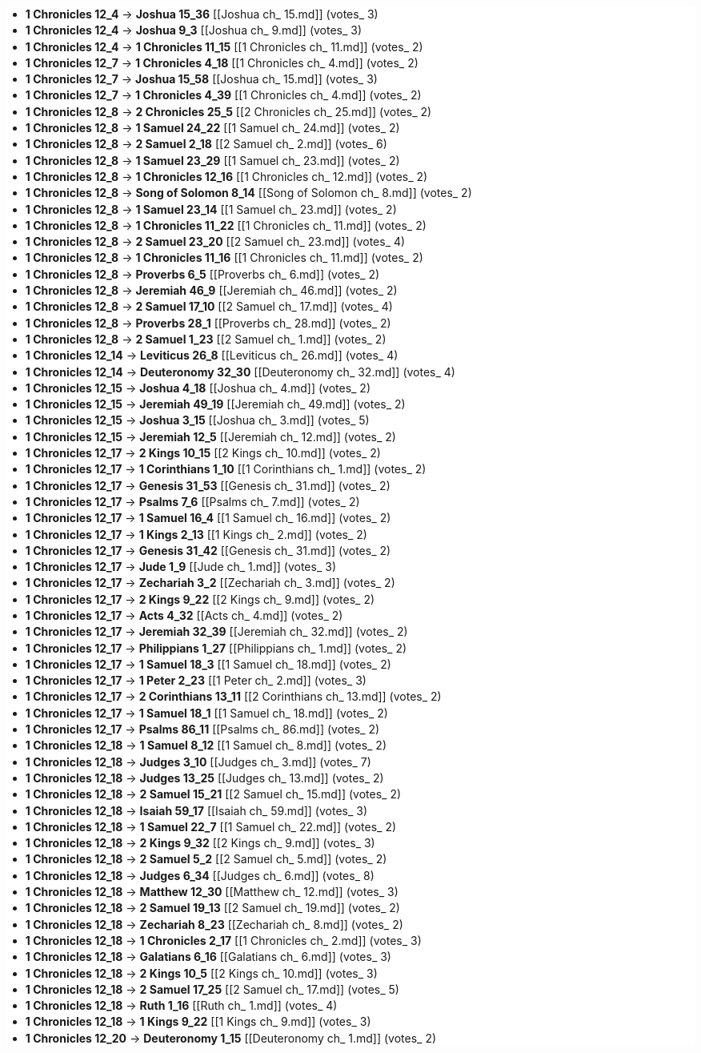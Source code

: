 - **1 Chronicles 12_4** → **Joshua 15_36** [[Joshua ch_ 15.md]] (votes_ 3)
- **1 Chronicles 12_4** → **Joshua 9_3** [[Joshua ch_ 9.md]] (votes_ 3)
- **1 Chronicles 12_4** → **1 Chronicles 11_15** [[1 Chronicles ch_ 11.md]] (votes_ 2)
- **1 Chronicles 12_7** → **1 Chronicles 4_18** [[1 Chronicles ch_ 4.md]] (votes_ 2)
- **1 Chronicles 12_7** → **Joshua 15_58** [[Joshua ch_ 15.md]] (votes_ 3)
- **1 Chronicles 12_7** → **1 Chronicles 4_39** [[1 Chronicles ch_ 4.md]] (votes_ 2)
- **1 Chronicles 12_8** → **2 Chronicles 25_5** [[2 Chronicles ch_ 25.md]] (votes_ 2)
- **1 Chronicles 12_8** → **1 Samuel 24_22** [[1 Samuel ch_ 24.md]] (votes_ 2)
- **1 Chronicles 12_8** → **2 Samuel 2_18** [[2 Samuel ch_ 2.md]] (votes_ 6)
- **1 Chronicles 12_8** → **1 Samuel 23_29** [[1 Samuel ch_ 23.md]] (votes_ 2)
- **1 Chronicles 12_8** → **1 Chronicles 12_16** [[1 Chronicles ch_ 12.md]] (votes_ 2)
- **1 Chronicles 12_8** → **Song of Solomon 8_14** [[Song of Solomon ch_ 8.md]] (votes_ 2)
- **1 Chronicles 12_8** → **1 Samuel 23_14** [[1 Samuel ch_ 23.md]] (votes_ 2)
- **1 Chronicles 12_8** → **1 Chronicles 11_22** [[1 Chronicles ch_ 11.md]] (votes_ 2)
- **1 Chronicles 12_8** → **2 Samuel 23_20** [[2 Samuel ch_ 23.md]] (votes_ 4)
- **1 Chronicles 12_8** → **1 Chronicles 11_16** [[1 Chronicles ch_ 11.md]] (votes_ 2)
- **1 Chronicles 12_8** → **Proverbs 6_5** [[Proverbs ch_ 6.md]] (votes_ 2)
- **1 Chronicles 12_8** → **Jeremiah 46_9** [[Jeremiah ch_ 46.md]] (votes_ 2)
- **1 Chronicles 12_8** → **2 Samuel 17_10** [[2 Samuel ch_ 17.md]] (votes_ 4)
- **1 Chronicles 12_8** → **Proverbs 28_1** [[Proverbs ch_ 28.md]] (votes_ 2)
- **1 Chronicles 12_8** → **2 Samuel 1_23** [[2 Samuel ch_ 1.md]] (votes_ 2)
- **1 Chronicles 12_14** → **Leviticus 26_8** [[Leviticus ch_ 26.md]] (votes_ 4)
- **1 Chronicles 12_14** → **Deuteronomy 32_30** [[Deuteronomy ch_ 32.md]] (votes_ 4)
- **1 Chronicles 12_15** → **Joshua 4_18** [[Joshua ch_ 4.md]] (votes_ 2)
- **1 Chronicles 12_15** → **Jeremiah 49_19** [[Jeremiah ch_ 49.md]] (votes_ 2)
- **1 Chronicles 12_15** → **Joshua 3_15** [[Joshua ch_ 3.md]] (votes_ 5)
- **1 Chronicles 12_15** → **Jeremiah 12_5** [[Jeremiah ch_ 12.md]] (votes_ 2)
- **1 Chronicles 12_17** → **2 Kings 10_15** [[2 Kings ch_ 10.md]] (votes_ 2)
- **1 Chronicles 12_17** → **1 Corinthians 1_10** [[1 Corinthians ch_ 1.md]] (votes_ 2)
- **1 Chronicles 12_17** → **Genesis 31_53** [[Genesis ch_ 31.md]] (votes_ 2)
- **1 Chronicles 12_17** → **Psalms 7_6** [[Psalms ch_ 7.md]] (votes_ 2)
- **1 Chronicles 12_17** → **1 Samuel 16_4** [[1 Samuel ch_ 16.md]] (votes_ 2)
- **1 Chronicles 12_17** → **1 Kings 2_13** [[1 Kings ch_ 2.md]] (votes_ 2)
- **1 Chronicles 12_17** → **Genesis 31_42** [[Genesis ch_ 31.md]] (votes_ 2)
- **1 Chronicles 12_17** → **Jude 1_9** [[Jude ch_ 1.md]] (votes_ 3)
- **1 Chronicles 12_17** → **Zechariah 3_2** [[Zechariah ch_ 3.md]] (votes_ 2)
- **1 Chronicles 12_17** → **2 Kings 9_22** [[2 Kings ch_ 9.md]] (votes_ 2)
- **1 Chronicles 12_17** → **Acts 4_32** [[Acts ch_ 4.md]] (votes_ 2)
- **1 Chronicles 12_17** → **Jeremiah 32_39** [[Jeremiah ch_ 32.md]] (votes_ 2)
- **1 Chronicles 12_17** → **Philippians 1_27** [[Philippians ch_ 1.md]] (votes_ 2)
- **1 Chronicles 12_17** → **1 Samuel 18_3** [[1 Samuel ch_ 18.md]] (votes_ 2)
- **1 Chronicles 12_17** → **1 Peter 2_23** [[1 Peter ch_ 2.md]] (votes_ 3)
- **1 Chronicles 12_17** → **2 Corinthians 13_11** [[2 Corinthians ch_ 13.md]] (votes_ 2)
- **1 Chronicles 12_17** → **1 Samuel 18_1** [[1 Samuel ch_ 18.md]] (votes_ 2)
- **1 Chronicles 12_17** → **Psalms 86_11** [[Psalms ch_ 86.md]] (votes_ 2)
- **1 Chronicles 12_18** → **1 Samuel 8_12** [[1 Samuel ch_ 8.md]] (votes_ 2)
- **1 Chronicles 12_18** → **Judges 3_10** [[Judges ch_ 3.md]] (votes_ 7)
- **1 Chronicles 12_18** → **Judges 13_25** [[Judges ch_ 13.md]] (votes_ 2)
- **1 Chronicles 12_18** → **2 Samuel 15_21** [[2 Samuel ch_ 15.md]] (votes_ 2)
- **1 Chronicles 12_18** → **Isaiah 59_17** [[Isaiah ch_ 59.md]] (votes_ 3)
- **1 Chronicles 12_18** → **1 Samuel 22_7** [[1 Samuel ch_ 22.md]] (votes_ 2)
- **1 Chronicles 12_18** → **2 Kings 9_32** [[2 Kings ch_ 9.md]] (votes_ 3)
- **1 Chronicles 12_18** → **2 Samuel 5_2** [[2 Samuel ch_ 5.md]] (votes_ 2)
- **1 Chronicles 12_18** → **Judges 6_34** [[Judges ch_ 6.md]] (votes_ 8)
- **1 Chronicles 12_18** → **Matthew 12_30** [[Matthew ch_ 12.md]] (votes_ 3)
- **1 Chronicles 12_18** → **2 Samuel 19_13** [[2 Samuel ch_ 19.md]] (votes_ 2)
- **1 Chronicles 12_18** → **Zechariah 8_23** [[Zechariah ch_ 8.md]] (votes_ 2)
- **1 Chronicles 12_18** → **1 Chronicles 2_17** [[1 Chronicles ch_ 2.md]] (votes_ 3)
- **1 Chronicles 12_18** → **Galatians 6_16** [[Galatians ch_ 6.md]] (votes_ 3)
- **1 Chronicles 12_18** → **2 Kings 10_5** [[2 Kings ch_ 10.md]] (votes_ 3)
- **1 Chronicles 12_18** → **2 Samuel 17_25** [[2 Samuel ch_ 17.md]] (votes_ 5)
- **1 Chronicles 12_18** → **Ruth 1_16** [[Ruth ch_ 1.md]] (votes_ 4)
- **1 Chronicles 12_18** → **1 Kings 9_22** [[1 Kings ch_ 9.md]] (votes_ 3)
- **1 Chronicles 12_20** → **Deuteronomy 1_15** [[Deuteronomy ch_ 1.md]] (votes_ 2)